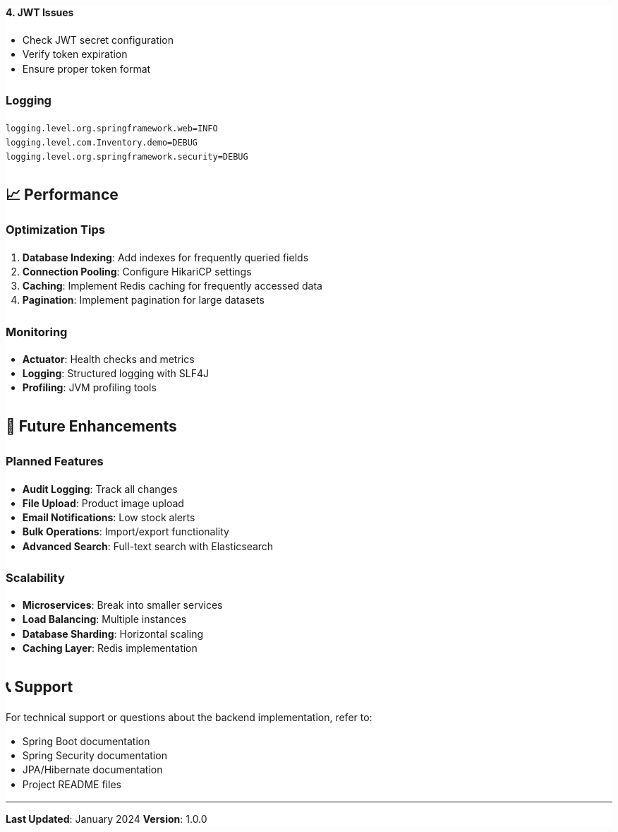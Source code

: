 #### 4. JWT Issues

- Check JWT secret configuration
- Verify token expiration
- Ensure proper token format

### Logging

```properties
logging.level.org.springframework.web=INFO
logging.level.com.Inventory.demo=DEBUG
logging.level.org.springframework.security=DEBUG
```

## 📈 Performance

### Optimization Tips

1. **Database Indexing**: Add indexes for frequently queried fields
2. **Connection Pooling**: Configure HikariCP settings
3. **Caching**: Implement Redis caching for frequently accessed data
4. **Pagination**: Implement pagination for large datasets

### Monitoring

- **Actuator**: Health checks and metrics
- **Logging**: Structured logging with SLF4J
- **Profiling**: JVM profiling tools

## 🔮 Future Enhancements

### Planned Features

- **Audit Logging**: Track all changes
- **File Upload**: Product image upload
- **Email Notifications**: Low stock alerts
- **Bulk Operations**: Import/export functionality
- **Advanced Search**: Full-text search with Elasticsearch

### Scalability

- **Microservices**: Break into smaller services
- **Load Balancing**: Multiple instances
- **Database Sharding**: Horizontal scaling
- **Caching Layer**: Redis implementation

## 📞 Support

For technical support or questions about the backend implementation, refer to:

- Spring Boot documentation
- Spring Security documentation
- JPA/Hibernate documentation
- Project README files

---

**Last Updated**: January 2024
**Version**: 1.0.0
